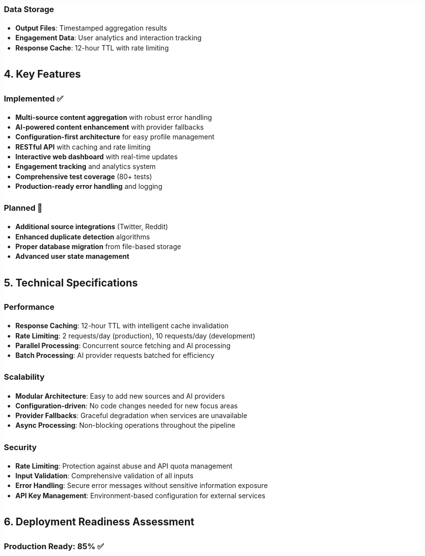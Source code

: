 ### Data Storage
- **Output Files**: Timestamped aggregation results
- **Engagement Data**: User analytics and interaction tracking
- **Response Cache**: 12-hour TTL with rate limiting

## 4. Key Features

### Implemented ✅
- **Multi-source content aggregation** with robust error handling
- **AI-powered content enhancement** with provider fallbacks
- **Configuration-first architecture** for easy profile management
- **RESTful API** with caching and rate limiting
- **Interactive web dashboard** with real-time updates
- **Engagement tracking** and analytics system
- **Comprehensive test coverage** (80+ tests)
- **Production-ready error handling** and logging

### Planned 🚧
- **Additional source integrations** (Twitter, Reddit)
- **Enhanced duplicate detection** algorithms
- **Proper database migration** from file-based storage
- **Advanced user state management**

## 5. Technical Specifications

### Performance
- **Response Caching**: 12-hour TTL with intelligent cache invalidation
- **Rate Limiting**: 2 requests/day (production), 10 requests/day (development)
- **Parallel Processing**: Concurrent source fetching and AI processing
- **Batch Processing**: AI provider requests batched for efficiency

### Scalability
- **Modular Architecture**: Easy to add new sources and AI providers
- **Configuration-driven**: No code changes needed for new focus areas
- **Provider Fallbacks**: Graceful degradation when services are unavailable
- **Async Processing**: Non-blocking operations throughout the pipeline

### Security
- **Rate Limiting**: Protection against abuse and API quota management
- **Input Validation**: Comprehensive validation of all inputs
- **Error Handling**: Secure error messages without sensitive information exposure
- **API Key Management**: Environment-based configuration for external services

## 6. Deployment Readiness Assessment

### Production Ready: 85% ✅
